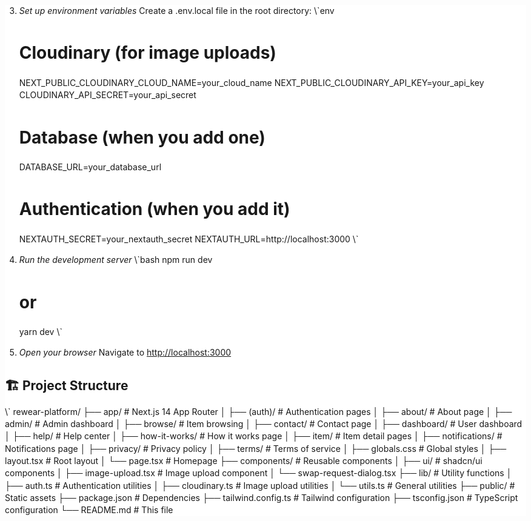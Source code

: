 3. *Set up environment variables*
   Create a .env.local file in the root directory:
   \\\`env
   # Cloudinary (for image uploads)
   NEXT_PUBLIC_CLOUDINARY_CLOUD_NAME=your_cloud_name
   NEXT_PUBLIC_CLOUDINARY_API_KEY=your_api_key
   CLOUDINARY_API_SECRET=your_api_secret

   # Database (when you add one)
   DATABASE_URL=your_database_url

   # Authentication (when you add it)
   NEXTAUTH_SECRET=your_nextauth_secret
   NEXTAUTH_URL=http://localhost:3000
   \\\`

4. *Run the development server*
   \\\`bash
   npm run dev
   # or
   yarn dev
   \\\`

5. *Open your browser*
   Navigate to [http://localhost:3000](http://localhost:3000)

## 🏗 Project Structure

\\\`
rewear-platform/
├── app/                    # Next.js 14 App Router
│   ├── (auth)/            # Authentication pages
│   ├── about/             # About page
│   ├── admin/             # Admin dashboard
│   ├── browse/            # Item browsing
│   ├── contact/           # Contact page
│   ├── dashboard/         # User dashboard
│   ├── help/              # Help center
│   ├── how-it-works/      # How it works page
│   ├── item/              # Item detail pages
│   ├── notifications/     # Notifications page
│   ├── privacy/           # Privacy policy
│   ├── terms/             # Terms of service
│   ├── globals.css        # Global styles
│   ├── layout.tsx         # Root layout
│   └── page.tsx           # Homepage
├── components/            # Reusable components
│   ├── ui/               # shadcn/ui components
│   ├── image-upload.tsx  # Image upload component
│   └── swap-request-dialog.tsx
├── lib/                  # Utility functions
│   ├── auth.ts          # Authentication utilities
│   ├── cloudinary.ts    # Image upload utilities
│   └── utils.ts         # General utilities
├── public/              # Static assets
├── package.json         # Dependencies
├── tailwind.config.ts   # Tailwind configuration
├── tsconfig.json        # TypeScript configuration
└── README.md           # This file